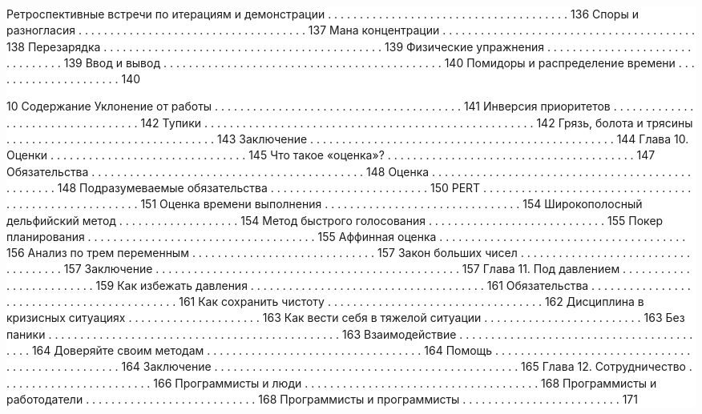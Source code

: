 Ретроспективные встречи по итерациям
и демонстрации   . . . . . . . . . . . . . . . . . . . . . . . . . . . . . . . . . . . . . . 136
Споры и разногласия . . . . . . . . . . . . . . . . . . . . . . . . . . . . . . . . . . . . 137
Мана концентрации . . . . . . . . . . . . . . . . . . . . . . . . . . . . . . . . . . . . . . . . 138
Перезарядка   . . . . . . . . . . . . . . . . . . . . . . . . . . . . . . . . . . . . . . . . . . . . 139
Физические упражнения   . . . . . . . . . . . . . . . . . . . . . . . . . . . . . . . . 139
Ввод и вывод . . . . . . . . . . . . . . . . . . . . . . . . . . . . . . . . . . . . . . . . . . . . 140
Помидоры и распределение времени . . . . . . . . . . . . . . . . . . . . . 140

10   Содержание
Уклонение от работы . . . . . . . . . . . . . . . . . . . . . . . . . . . . . . . . . . . . . . . 141
Инверсия приоритетов   . . . . . . . . . . . . . . . . . . . . . . . . . . . . . . . . . . 142
Тупики   . . . . . . . . . . . . . . . . . . . . . . . . . . . . . . . . . . . . . . . . . . . . . . . . . . . . 142
Грязь, болота и трясины   . . . . . . . . . . . . . . . . . . . . . . . . . . . . . . . . . 143
Заключение . . . . . . . . . . . . . . . . . . . . . . . . . . . . . . . . . . . . . . . . . . . . . . . . 144
Глава 10. Оценки   . . . . . . . . . . . . . . . . . . . . . . . . . . . . . . .  145
Что такое «оценка»?   . . . . . . . . . . . . . . . . . . . . . . . . . . . . . . . . . . . . . . . 147
Обязательства . . . . . . . . . . . . . . . . . . . . . . . . . . . . . . . . . . . . . . . . . . . 148
Оценка   . . . . . . . . . . . . . . . . . . . . . . . . . . . . . . . . . . . . . . . . . . . . . . . . . 148
Подразумеваемые обязательства . . . . . . . . . . . . . . . . . . . . . . . . . 150
PERT . . . . . . . . . . . . . . . . . . . . . . . . . . . . . . . . . . . . . . . . . . . . . . . . . . . . . . 151
Оценка времени выполнения . . . . . . . . . . . . . . . . . . . . . . . . . . . . . . . 154
Широкополосный дельфийский метод . . . . . . . . . . . . . . . . . . . 154
Метод быстрого голосования   . . . . . . . . . . . . . . . . . . . . . . . . . . . . 155
Покер планирования   . . . . . . . . . . . . . . . . . . . . . . . . . . . . . . . . . . . . 155
Аффинная оценка . . . . . . . . . . . . . . . . . . . . . . . . . . . . . . . . . . . . . . . 156
Анализ по трем переменным . . . . . . . . . . . . . . . . . . . . . . . . . . . . . 157
Закон больших чисел . . . . . . . . . . . . . . . . . . . . . . . . . . . . . . . . . . . . 157
Заключение . . . . . . . . . . . . . . . . . . . . . . . . . . . . . . . . . . . . . . . . . . . . . . . . 157
Глава 11. Под давлением . . . . . . . . . . . . . . . . . . . . . . . . .  159
Как избежать давления . . . . . . . . . . . . . . . . . . . . . . . . . . . . . . . . . . . . . 161
Обязательства . . . . . . . . . . . . . . . . . . . . . . . . . . . . . . . . . . . . . . . . . . . 161
Как сохранить чистоту   . . . . . . . . . . . . . . . . . . . . . . . . . . . . . . . . . . 162
Дисциплина в кризисных ситуациях   . . . . . . . . . . . . . . . . . . . . . 163
Как вести себя в тяжелой ситуации   . . . . . . . . . . . . . . . . . . . . . . . . . 163
Без паники . . . . . . . . . . . . . . . . . . . . . . . . . . . . . . . . . . . . . . . . . . . . . . 163
Взаимодействие . . . . . . . . . . . . . . . . . . . . . . . . . . . . . . . . . . . . . . . . . 164
Доверяйте своим методам   . . . . . . . . . . . . . . . . . . . . . . . . . . . . . . . . . . 164
Помощь . . . . . . . . . . . . . . . . . . . . . . . . . . . . . . . . . . . . . . . . . . . . . . . . . 164
Заключение . . . . . . . . . . . . . . . . . . . . . . . . . . . . . . . . . . . . . . . . . . . . . . . . 165
Глава 12. Сотрудничество  . . . . . . . . . . . . . . . . . . . . . . . .  166
Программисты и люди   . . . . . . . . . . . . . . . . . . . . . . . . . . . . . . . . . . . . . 168
Программисты и работодатели . . . . . . . . . . . . . . . . . . . . . . . . . . . 168
Программисты и программисты   . . . . . . . . . . . . . . . . . . . . . . . . . 171
